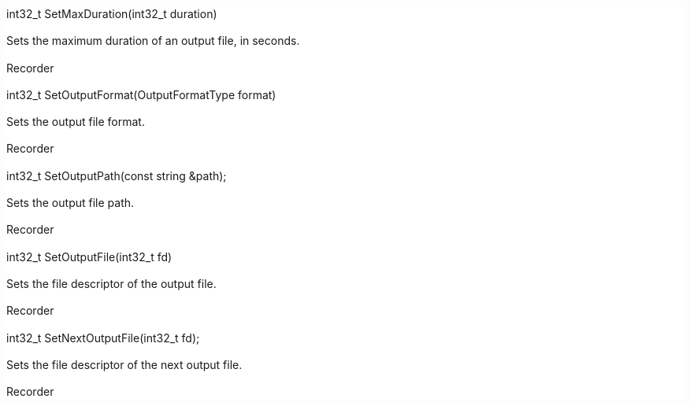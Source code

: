 <td class="cellrowborder" valign="top" width="53.06999999999999%" headers="mcps1.2.4.1.2 "><p id="p1536305312114"><a name="p1536305312114"></a><a name="p1536305312114"></a>int32_t SetMaxDuration(int32_t duration)</p>
</td>
<td class="cellrowborder" valign="top" width="39.410000000000004%" headers="mcps1.2.4.1.3 "><p id="p93634532118"><a name="p93634532118"></a><a name="p93634532118"></a>Sets the maximum duration of an output file, in seconds.</p>
</td>
</tr>
<tr id="row592711339103"><td class="cellrowborder" valign="top" width="7.5200000000000005%" headers="mcps1.2.4.1.1 "><p id="p947593614139"><a name="p947593614139"></a><a name="p947593614139"></a>Recorder</p>
</td>
<td class="cellrowborder" valign="top" width="53.06999999999999%" headers="mcps1.2.4.1.2 "><p id="p1436314531119"><a name="p1436314531119"></a><a name="p1436314531119"></a>int32_t SetOutputFormat(OutputFormatType format)</p>
</td>
<td class="cellrowborder" valign="top" width="39.410000000000004%" headers="mcps1.2.4.1.3 "><p id="p1936315331119"><a name="p1936315331119"></a><a name="p1936315331119"></a>Sets the output file format.</p>
</td>
</tr>
<tr id="row74771923552"><td class="cellrowborder" valign="top" width="7.5200000000000005%" headers="mcps1.2.4.1.1 "><p id="p164789217556"><a name="p164789217556"></a><a name="p164789217556"></a>Recorder</p>
</td>
<td class="cellrowborder" valign="top" width="53.06999999999999%" headers="mcps1.2.4.1.2 "><p id="p14782215557"><a name="p14782215557"></a><a name="p14782215557"></a>int32_t SetOutputPath(const string &amp;path);</p>
</td>
<td class="cellrowborder" valign="top" width="39.410000000000004%" headers="mcps1.2.4.1.3 "><p id="p1847822165510"><a name="p1847822165510"></a><a name="p1847822165510"></a>Sets the output file path.</p>
</td>
</tr>
<tr id="row15219377106"><td class="cellrowborder" valign="top" width="7.5200000000000005%" headers="mcps1.2.4.1.1 "><p id="p552463917132"><a name="p552463917132"></a><a name="p552463917132"></a>Recorder</p>
</td>
<td class="cellrowborder" valign="top" width="53.06999999999999%" headers="mcps1.2.4.1.2 "><p id="p33631253121116"><a name="p33631253121116"></a><a name="p33631253121116"></a>int32_t SetOutputFile(int32_t fd)</p>
</td>
<td class="cellrowborder" valign="top" width="39.410000000000004%" headers="mcps1.2.4.1.3 "><p id="p336335351111"><a name="p336335351111"></a><a name="p336335351111"></a>Sets the file descriptor of the output file.</p>
</td>
</tr>
<tr id="row18755438101013"><td class="cellrowborder" valign="top" width="7.5200000000000005%" headers="mcps1.2.4.1.1 "><p id="p121613438137"><a name="p121613438137"></a><a name="p121613438137"></a>Recorder</p>
</td>
<td class="cellrowborder" valign="top" width="53.06999999999999%" headers="mcps1.2.4.1.2 "><p id="p14363175317114"><a name="p14363175317114"></a><a name="p14363175317114"></a>int32_t SetNextOutputFile(int32_t fd);</p>
</td>
<td class="cellrowborder" valign="top" width="39.410000000000004%" headers="mcps1.2.4.1.3 "><p id="p236375361119"><a name="p236375361119"></a><a name="p236375361119"></a>Sets the file descriptor of the next output file.</p>
</td>
</tr>
<tr id="row14480241101010"><td class="cellrowborder" valign="top" width="7.5200000000000005%" headers="mcps1.2.4.1.1 "><p id="p07641457131"><a name="p07641457131"></a><a name="p07641457131"></a>Recorder</p>
